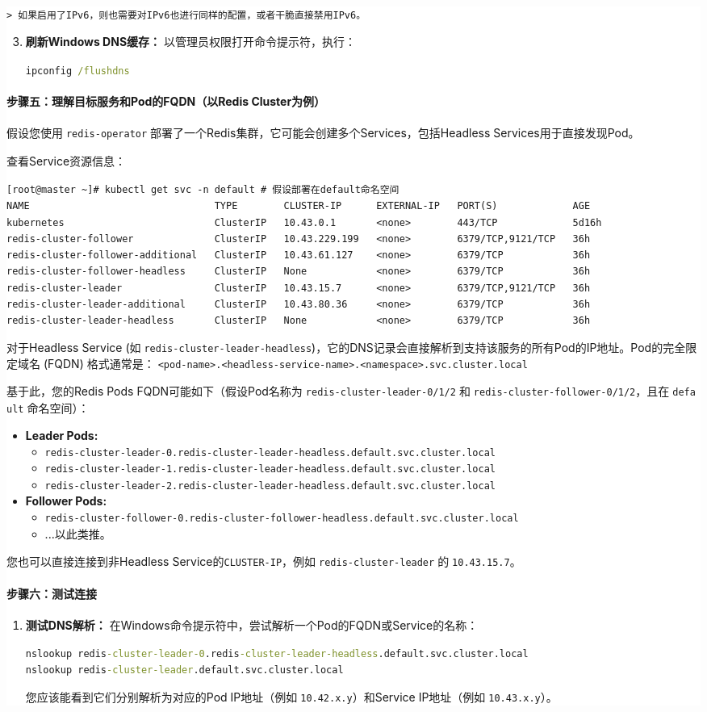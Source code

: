     > 如果启用了IPv6，则也需要对IPv6也进行同样的配置，或者干脆直接禁用IPv6。

3.  **刷新Windows DNS缓存：**
    以管理员权限打开命令提示符，执行：
    ```cmd
    ipconfig /flushdns
    ```

#### 步骤五：理解目标服务和Pod的FQDN（以Redis Cluster为例）

假设您使用 `redis-operator` 部署了一个Redis集群，它可能会创建多个Services，包括Headless Services用于直接发现Pod。

查看Service资源信息：

```shell
[root@master ~]# kubectl get svc -n default # 假设部署在default命名空间
NAME                                TYPE        CLUSTER-IP      EXTERNAL-IP   PORT(S)             AGE
kubernetes                          ClusterIP   10.43.0.1       <none>        443/TCP             5d16h
redis-cluster-follower              ClusterIP   10.43.229.199   <none>        6379/TCP,9121/TCP   36h
redis-cluster-follower-additional   ClusterIP   10.43.61.127    <none>        6379/TCP            36h
redis-cluster-follower-headless     ClusterIP   None            <none>        6379/TCP            36h
redis-cluster-leader                ClusterIP   10.43.15.7      <none>        6379/TCP,9121/TCP   36h
redis-cluster-leader-additional     ClusterIP   10.43.80.36     <none>        6379/TCP            36h
redis-cluster-leader-headless       ClusterIP   None            <none>        6379/TCP            36h
```

对于Headless Service (如 `redis-cluster-leader-headless`)，它的DNS记录会直接解析到支持该服务的所有Pod的IP地址。Pod的完全限定域名 (FQDN) 格式通常是：
`<pod-name>.<headless-service-name>.<namespace>.svc.cluster.local`

基于此，您的Redis Pods FQDN可能如下（假设Pod名称为 `redis-cluster-leader-0/1/2` 和 `redis-cluster-follower-0/1/2`，且在 `default` 命名空间）：

*   **Leader Pods:**
    *   `redis-cluster-leader-0.redis-cluster-leader-headless.default.svc.cluster.local`
    *   `redis-cluster-leader-1.redis-cluster-leader-headless.default.svc.cluster.local`
    *   `redis-cluster-leader-2.redis-cluster-leader-headless.default.svc.cluster.local`
*   **Follower Pods:**
    *   `redis-cluster-follower-0.redis-cluster-follower-headless.default.svc.cluster.local`
    *   ...以此类推。

您也可以直接连接到非Headless Service的`CLUSTER-IP`，例如 `redis-cluster-leader` 的 `10.43.15.7`。

#### 步骤六：测试连接

1.  **测试DNS解析：**
    在Windows命令提示符中，尝试解析一个Pod的FQDN或Service的名称：
    ```cmd
    nslookup redis-cluster-leader-0.redis-cluster-leader-headless.default.svc.cluster.local
    nslookup redis-cluster-leader.default.svc.cluster.local
    ```
    您应该能看到它们分别解析为对应的Pod IP地址（例如 `10.42.x.y`）和Service IP地址（例如 `10.43.x.y`）。
